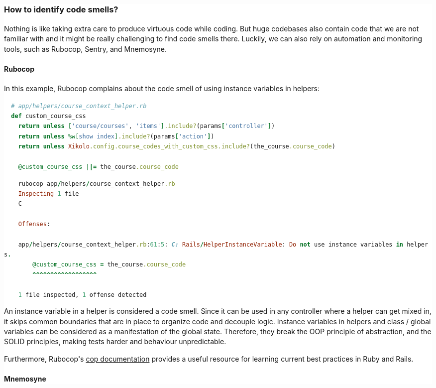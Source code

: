 ### How to identify code smells?

Nothing is like taking extra care to produce virtuous code while coding.
But huge codebases also contain code that we are not familiar with and it might be really challenging to find code smells there.
Luckily, we can also rely on automation and monitoring tools, such as Rubocop, Sentry, and Mnemosyne.

#### Rubocop

In this example, Rubocop complains about the code smell of using instance variables in helpers:

```ruby
  # app/helpers/course_context_helper.rb
  def custom_course_css
    return unless ['course/courses', 'items'].include?(params['controller'])
    return unless %w[show index].include?(params['action'])
    return unless Xikolo.config.course_codes_with_custom_css.include?(the_course.course_code)

    @custom_course_css ||= the_course.course_code

```

```ruby
    rubocop app/helpers/course_context_helper.rb
    Inspecting 1 file
    C

    Offenses:

    app/helpers/course_context_helper.rb:61:5: C: Rails/HelperInstanceVariable: Do not use instance variables in helpers.
        @custom_course_css = the_course.course_code
        ^^^^^^^^^^^^^^^^^^

    1 file inspected, 1 offense detected
```

An instance variable in a helper is considered a code smell.
Since it can be used in any controller where a helper can get mixed in, it skips common boundaries that are in place to organize code and decouple logic.
Instance variables in helpers and class / global variables can be considered as a manifestation of the global state. Therefore, they break the OOP principle of abstraction, and the SOLID principles, making tests harder and behaviour unpredictable.

Furthermore, Rubocop's [cop documentation](https://docs.rubocop.org/rubocop/cops.html) provides a useful resource for learning current best practices in Ruby and Rails.

#### Mnemosyne
